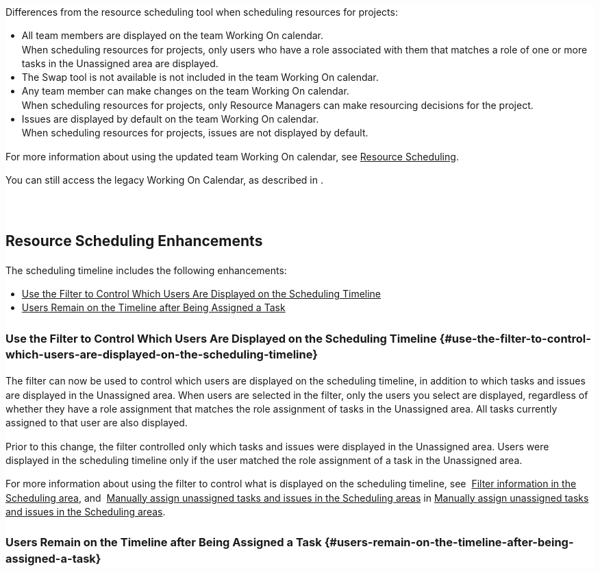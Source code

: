 Differences from the resource scheduling tool when scheduling resources for projects:

* All team members&nbsp;are displayed on the team Working On calendar.  
  When scheduling resources for projects, only users who have a role associated with them that matches a role of one or more tasks in the Unassigned area are displayed.
* The Swap tool is not available is not included in the team Working On calendar.
* Any team member can make changes on the team Working On calendar.  
  When scheduling resources for projects, only Resource Managers can make resourcing decisions for the project.
* Issues are displayed by default on the team Working On calendar.  
  When scheduling resources for projects, issues are not displayed by default.

For more information about using the updated team Working On calendar, see [Resource Scheduling](../../../../resource-mgmt/resource-scheduling/resource-scheduling-overview.md).

You can still access the legacy Working On Calendar, as described in .

&nbsp;&nbsp;

## Resource Scheduling Enhancements

The scheduling timeline includes the following enhancements:

* [Use the Filter to Control Which Users Are Displayed on the Scheduling Timeline](#use-the-filter-to-control-which-users-are-displayed-on-the-scheduling-timeline) 
* [Users Remain on the Timeline after Being Assigned a Task](#users-remain-on-the-timeline-after-being-assigned-a-task)

### Use the Filter to Control Which Users Are Displayed on the Scheduling Timeline {#use-the-filter-to-control-which-users-are-displayed-on-the-scheduling-timeline}

The filter can now be used to control which users are displayed on the scheduling timeline, in addition to which tasks and issues are displayed in the Unassigned area. When users are selected in the filter, only the users you select are displayed, regardless of whether they have a role assignment that matches the role assignment of tasks in the Unassigned area. All tasks currently assigned to that user are also displayed.

Prior to this change, the filter controlled only which tasks and issues were displayed in the Unassigned area. Users were displayed in the scheduling timeline only if the user matched the role assignment of a task in the Unassigned area.

For more information about using the filter to control what is displayed on the scheduling timeline, see&nbsp; [Filter information in the Scheduling area](../../../../resource-mgmt/resource-scheduling/filter-scheduling-area.md), and&nbsp; [Manually assign unassigned tasks and issues in the Scheduling areas](../../../../resource-mgmt/resource-scheduling/manually-assign-items-scheduling-areas.md#automatically-assigning-unassigned-tasks-and-issues) in [Manually assign unassigned tasks and issues in the Scheduling areas](../../../../resource-mgmt/resource-scheduling/manually-assign-items-scheduling-areas.md).

### Users Remain on the Timeline after Being Assigned a Task {#users-remain-on-the-timeline-after-being-assigned-a-task}
